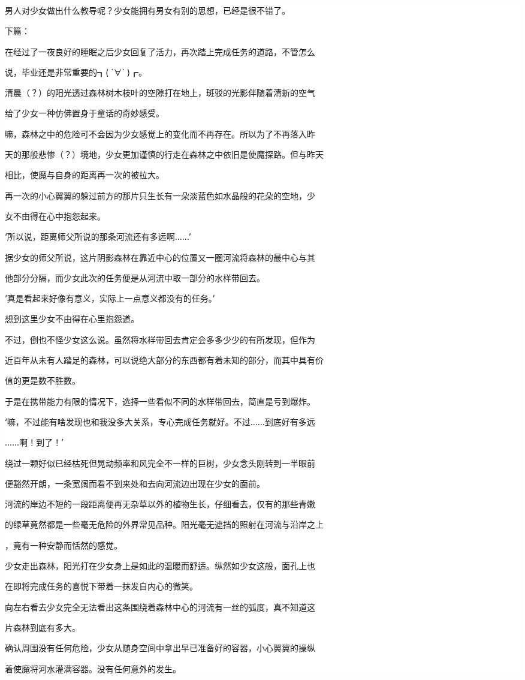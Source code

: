 男人对少女做出什么教导呢？少女能拥有男女有别的思想，已经是很不错了。

下篇：

在经过了一夜良好的睡眠之后少女回复了活力，再次踏上完成任务的道路，不管怎么

说，毕业还是非常重要的┓( ´∀` )┏。

清晨（？）的阳光透过森林树木枝叶的空隙打在地上，斑驳的光影伴随着清新的空气

给了少女一种仿佛置身于童话的奇妙感受。

嘛，森林之中的危险可不会因为少女感觉上的变化而不再存在。所以为了不再落入昨

天的那般悲惨（？）境地，少女更加谨慎的行走在森林之中依旧是使魔探路。但与昨天

相比，使魔与自身的距离再一次的被拉大。

再一次的小心翼翼的躲过前方的那片只生长有一朵淡蓝色如水晶般的花朵的空地，少

女不由得在心中抱怨起来。

‘所以说，距离师父所说的那条河流还有多远啊……’

据少女的师父所说，这片阴影森林在靠近中心的位置又一圈河流将森林的最中心与其

他部分分隔，而少女此次的任务便是从河流中取一部分的水样带回去。

‘真是看起来好像有意义，实际上一点意义都没有的任务。’

想到这里少女不由得在心里抱怨道。

不过，倒也不怪少女这么说。虽然将水样带回去肯定会多多少少的有所发现，但作为

近百年从未有人踏足的森林，可以说绝大部分的东西都有着未知的部分，而其中具有价

值的更是数不胜数。

于是在携带能力有限的情况下，选择一些看似不同的水样带回去，简直是亏到爆炸。

‘嘛，不过能有啥发现也和我没多大关系，专心完成任务就好。不过……到底好有多远

……啊！到了！’

绕过一颗好似已经枯死但晃动频率和风完全不一样的巨树，少女念头刚转到一半眼前

便豁然开朗，一条宽阔而看不到来处和去向河流边出现在少女的面前。

河流的岸边不短的一段距离便再无杂草以外的植物生长，仔细看去，仅有的那些青嫩

的绿草竟然都是一些毫无危险的外界常见品种。阳光毫无遮挡的照射在河流与沿岸之上

，竟有一种安静而恬然的感觉。

少女走出森林，阳光打在少女身上是如此的温暖而舒适。纵然如少女这般，面孔上也

在即将完成任务的喜悦下带着一抹发自内心的微笑。

向左右看去少女完全无法看出这条围绕着森林中心的河流有一丝的弧度，真不知道这

片森林到底有多大。

确认周围没有任何危险，少女从随身空间中拿出早已准备好的容器，小心翼翼的操纵

着使魔将河水灌满容器。没有任何意外的发生。
